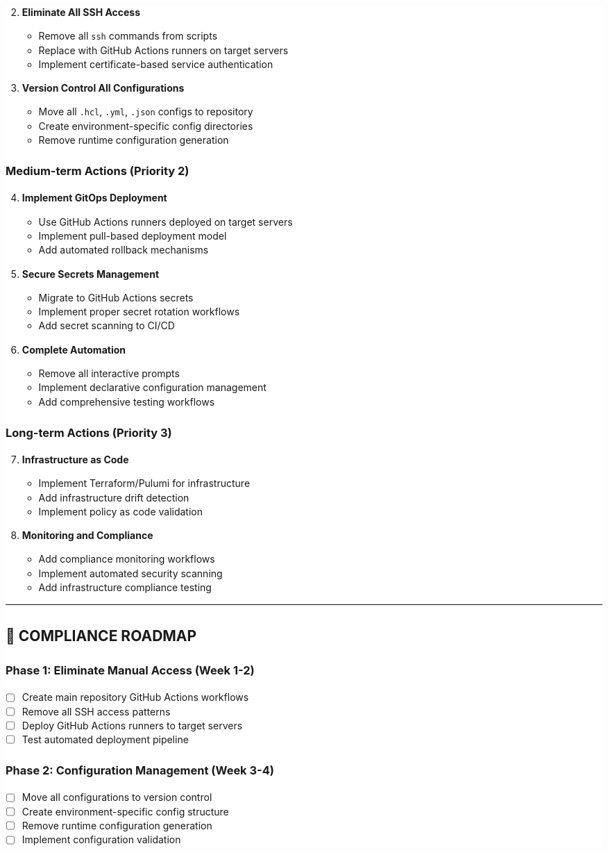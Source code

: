 2. **Eliminate All SSH Access**
   - Remove all `ssh` commands from scripts
   - Replace with GitHub Actions runners on target servers
   - Implement certificate-based service authentication

3. **Version Control All Configurations**
   - Move all `.hcl`, `.yml`, `.json` configs to repository
   - Create environment-specific config directories
   - Remove runtime configuration generation

### Medium-term Actions (Priority 2)

4. **Implement GitOps Deployment**
   - Use GitHub Actions runners deployed on target servers
   - Implement pull-based deployment model
   - Add automated rollback mechanisms

5. **Secure Secrets Management**
   - Migrate to GitHub Actions secrets
   - Implement proper secret rotation workflows
   - Add secret scanning to CI/CD

6. **Complete Automation**
   - Remove all interactive prompts
   - Implement declarative configuration management
   - Add comprehensive testing workflows

### Long-term Actions (Priority 3)

7. **Infrastructure as Code**
   - Implement Terraform/Pulumi for infrastructure
   - Add infrastructure drift detection
   - Implement policy as code validation

8. **Monitoring and Compliance**
   - Add compliance monitoring workflows
   - Implement automated security scanning
   - Add infrastructure compliance testing

---

## 🎯 COMPLIANCE ROADMAP

### Phase 1: Eliminate Manual Access (Week 1-2)
- [ ] Create main repository GitHub Actions workflows
- [ ] Remove all SSH access patterns
- [ ] Deploy GitHub Actions runners to target servers
- [ ] Test automated deployment pipeline

### Phase 2: Configuration Management (Week 3-4)
- [ ] Move all configurations to version control
- [ ] Create environment-specific config structure
- [ ] Remove runtime configuration generation
- [ ] Implement configuration validation
